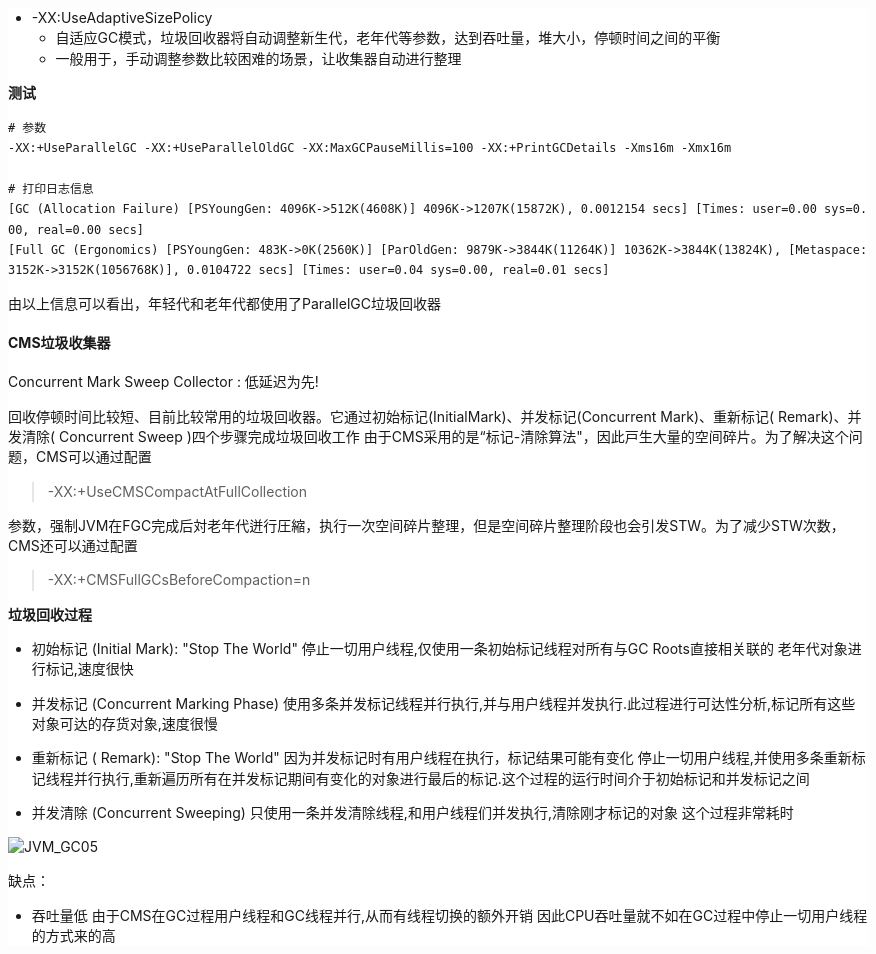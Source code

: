 - -XX:UseAdaptiveSizePolicy
  - 自适应GC模式，垃圾回收器将自动调整新生代，老年代等参数，达到吞吐量，堆大小，停顿时间之间的平衡
  - 一般用于，手动调整参数比较困难的场景，让收集器自动进行整理

**测试**

```shell
# 参数
-XX:+UseParallelGC -XX:+UseParallelOldGC -XX:MaxGCPauseMillis=100 -XX:+PrintGCDetails -Xms16m -Xmx16m

# 打印日志信息
[GC (Allocation Failure) [PSYoungGen: 4096K->512K(4608K)] 4096K->1207K(15872K), 0.0012154 secs] [Times: user=0.00 sys=0.00, real=0.00 secs] 
[Full GC (Ergonomics) [PSYoungGen: 483K->0K(2560K)] [ParOldGen: 9879K->3844K(11264K)] 10362K->3844K(13824K), [Metaspace: 3152K->3152K(1056768K)], 0.0104722 secs] [Times: user=0.04 sys=0.00, real=0.01 secs] 
```

由以上信息可以看出，年轻代和老年代都使用了ParallelGC垃圾回收器

####  CMS垃圾收集器

Concurrent Mark Sweep Collector : 低延迟为先!

回收停顿时间比较短、目前比较常用的垃圾回收器。它通过初始标记(InitialMark)、并发标记(Concurrent Mark)、重新标记( Remark)、并发清除( Concurrent Sweep )四个步骤完成垃圾回收工作
由于CMS采用的是“标记-清除算法"，因此戸生大量的空间碎片。为了解决这个问题，CMS可以通过配置

> -XX:+UseCMSCompactAtFullCollection

参数，强制JVM在FGC完成后対老年代迸行圧縮，执行一次空间碎片整理，但是空间碎片整理阶段也会引发STW。为了减少STW次数，CMS还可以通过配置

> -XX:+CMSFullGCsBeforeCompaction=n

**垃圾回收过程**

- 初始标记 (Initial Mark): "Stop The World"
  停止一切用户线程,仅使用一条初始标记线程对所有与GC Roots直接相关联的 老年代对象进行标记,速度很快

- 并发标记 (Concurrent Marking Phase)
  使用多条并发标记线程并行执行,并与用户线程并发执行.此过程进行可达性分析,标记所有这些对象可达的存货对象,速度很慢

- 重新标记 ( Remark): "Stop The World"
  因为并发标记时有用户线程在执行，标记结果可能有变化
  停止一切用户线程,并使用多条重新标记线程并行执行,重新遍历所有在并发标记期间有变化的对象进行最后的标记.这个过程的运行时间介于初始标记和并发标记之间

- 并发清除 (Concurrent Sweeping)
  只使用一条并发清除线程,和用户线程们并发执行,清除刚才标记的对象
  这个过程非常耗时

![JVM_GC05](/Users/admin/Desktop/note/images/JVM/JVM_GC05.png)

缺点：

- 吞吐量低
  由于CMS在GC过程用户线程和GC线程并行,从而有线程切换的额外开销
  因此CPU吞吐量就不如在GC过程中停止一切用户线程的方式来的高
